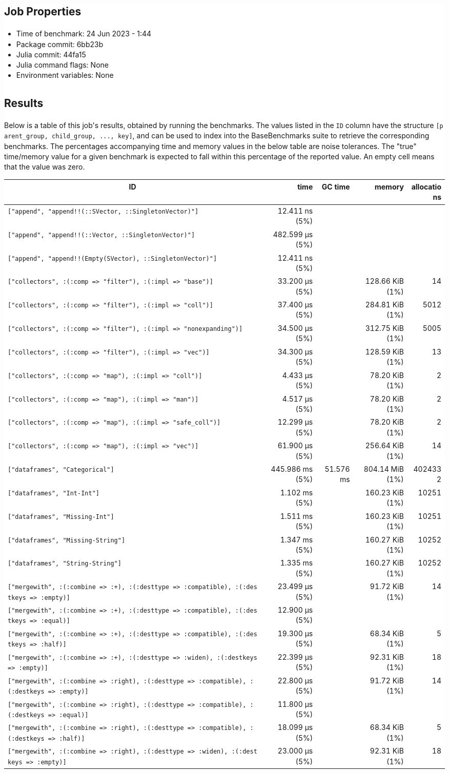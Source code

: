 ## Job Properties
* Time of benchmark: 24 Jun 2023 - 1:44
* Package commit: 6bb23b
* Julia commit: 44fa15
* Julia command flags: None
* Environment variables: None

## Results
Below is a table of this job's results, obtained by running the benchmarks.
The values listed in the `ID` column have the structure `[parent_group, child_group, ..., key]`, and can be used to
index into the BaseBenchmarks suite to retrieve the corresponding benchmarks.
The percentages accompanying time and memory values in the below table are noise tolerances. The "true"
time/memory value for a given benchmark is expected to fall within this percentage of the reported value.
An empty cell means that the value was zero.

| ID                                                                                          | time            | GC time   | memory          | allocations |
|---------------------------------------------------------------------------------------------|----------------:|----------:|----------------:|------------:|
| `["append", "append!!(::SVector, ::SingletonVector)"]`                                      |  12.411 ns (5%) |           |                 |             |
| `["append", "append!!(::Vector, ::SingletonVector)"]`                                       | 482.599 μs (5%) |           |                 |             |
| `["append", "append!!(Empty(SVector), ::SingletonVector)"]`                                 |  12.411 ns (5%) |           |                 |             |
| `["collectors", :(:comp => "filter"), :(:impl => "base")]`                                  |  33.200 μs (5%) |           | 128.66 KiB (1%) |          14 |
| `["collectors", :(:comp => "filter"), :(:impl => "coll")]`                                  |  37.400 μs (5%) |           | 284.81 KiB (1%) |        5012 |
| `["collectors", :(:comp => "filter"), :(:impl => "nonexpanding")]`                          |  34.500 μs (5%) |           | 312.75 KiB (1%) |        5005 |
| `["collectors", :(:comp => "filter"), :(:impl => "vec")]`                                   |  34.300 μs (5%) |           | 128.59 KiB (1%) |          13 |
| `["collectors", :(:comp => "map"), :(:impl => "coll")]`                                     |   4.433 μs (5%) |           |  78.20 KiB (1%) |           2 |
| `["collectors", :(:comp => "map"), :(:impl => "man")]`                                      |   4.517 μs (5%) |           |  78.20 KiB (1%) |           2 |
| `["collectors", :(:comp => "map"), :(:impl => "safe_coll")]`                                |  12.299 μs (5%) |           |  78.20 KiB (1%) |           2 |
| `["collectors", :(:comp => "map"), :(:impl => "vec")]`                                      |  61.900 μs (5%) |           | 256.64 KiB (1%) |          14 |
| `["dataframes", "Categorical"]`                                                             | 445.986 ms (5%) | 51.576 ms | 804.14 MiB (1%) |     4024332 |
| `["dataframes", "Int-Int"]`                                                                 |   1.102 ms (5%) |           | 160.23 KiB (1%) |       10251 |
| `["dataframes", "Missing-Int"]`                                                             |   1.511 ms (5%) |           | 160.23 KiB (1%) |       10251 |
| `["dataframes", "Missing-String"]`                                                          |   1.347 ms (5%) |           | 160.27 KiB (1%) |       10252 |
| `["dataframes", "String-String"]`                                                           |   1.335 ms (5%) |           | 160.27 KiB (1%) |       10252 |
| `["mergewith", :(:combine => :+), :(:desttype => :compatible), :(:destkeys => :empty)]`     |  23.499 μs (5%) |           |  91.72 KiB (1%) |          14 |
| `["mergewith", :(:combine => :+), :(:desttype => :compatible), :(:destkeys => :equal)]`     |  12.900 μs (5%) |           |                 |             |
| `["mergewith", :(:combine => :+), :(:desttype => :compatible), :(:destkeys => :half)]`      |  19.300 μs (5%) |           |  68.34 KiB (1%) |           5 |
| `["mergewith", :(:combine => :+), :(:desttype => :widen), :(:destkeys => :empty)]`          |  22.399 μs (5%) |           |  92.31 KiB (1%) |          18 |
| `["mergewith", :(:combine => :right), :(:desttype => :compatible), :(:destkeys => :empty)]` |  22.800 μs (5%) |           |  91.72 KiB (1%) |          14 |
| `["mergewith", :(:combine => :right), :(:desttype => :compatible), :(:destkeys => :equal)]` |  11.800 μs (5%) |           |                 |             |
| `["mergewith", :(:combine => :right), :(:desttype => :compatible), :(:destkeys => :half)]`  |  18.099 μs (5%) |           |  68.34 KiB (1%) |           5 |
| `["mergewith", :(:combine => :right), :(:desttype => :widen), :(:destkeys => :empty)]`      |  23.000 μs (5%) |           |  92.31 KiB (1%) |          18 |
